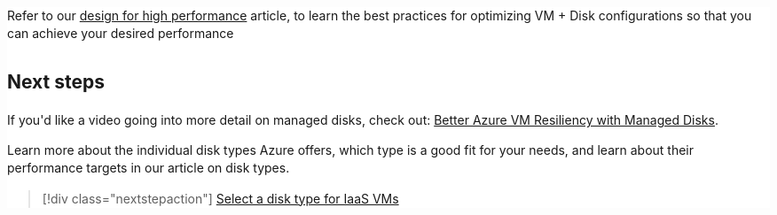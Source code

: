 Refer to our [design for high performance](premium-storage-performance.md) article, to learn the best practices for optimizing VM + Disk configurations so that you can achieve your desired performance

## Next steps

If you'd like a video going into more detail on managed disks, check out: [Better Azure VM Resiliency with Managed Disks](https://channel9.msdn.com/Blogs/Azure/Managed-Disks-for-Azure-Resiliency).

Learn more about the individual disk types Azure offers, which type is a good fit for your needs, and learn about their performance targets in our article on disk types.

> [!div class="nextstepaction"]
> [Select a disk type for IaaS VMs](disks-types.md)